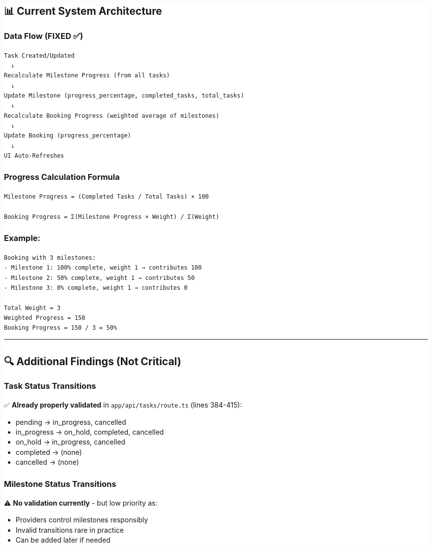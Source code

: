
## 📊 Current System Architecture

### Data Flow (FIXED ✅)
```
Task Created/Updated
  ↓
Recalculate Milestone Progress (from all tasks)
  ↓
Update Milestone (progress_percentage, completed_tasks, total_tasks)
  ↓  
Recalculate Booking Progress (weighted average of milestones)
  ↓
Update Booking (progress_percentage)
  ↓
UI Auto-Refreshes
```

### Progress Calculation Formula
```
Milestone Progress = (Completed Tasks / Total Tasks) × 100

Booking Progress = Σ(Milestone Progress × Weight) / Σ(Weight)
```

### Example:
```
Booking with 3 milestones:
- Milestone 1: 100% complete, weight 1 → contributes 100
- Milestone 2: 50% complete, weight 1 → contributes 50  
- Milestone 3: 0% complete, weight 1 → contributes 0

Total Weight = 3
Weighted Progress = 150
Booking Progress = 150 / 3 = 50%
```

---

## 🔍 Additional Findings (Not Critical)

### Task Status Transitions
✅ **Already properly validated** in `app/api/tasks/route.ts` (lines 384-415):
- pending → in_progress, cancelled
- in_progress → on_hold, completed, cancelled
- on_hold → in_progress, cancelled
- completed → (none)
- cancelled → (none)

### Milestone Status Transitions
⚠️ **No validation currently** - but low priority as:
- Providers control milestones responsibly
- Invalid transitions rare in practice
- Can be added later if needed
